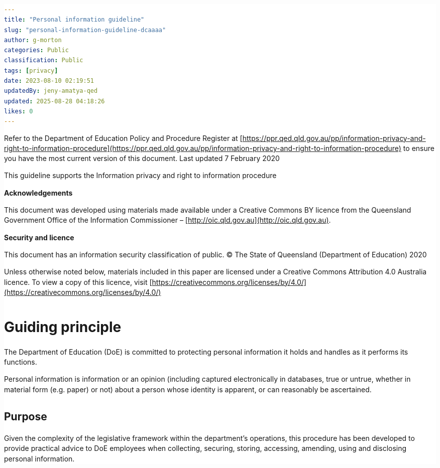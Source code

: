 ```yaml
---
title: "Personal information guideline"
slug: "personal-information-guideline-dcaaaa"
author: g-morton
categories: Public
classification: Public
tags: [privacy]
date: 2023-08-10 02:19:51 
updatedBy: jeny-amatya-qed
updated: 2025-08-28 04:18:26 
likes: 0
---
```


Refer to the Department of Education Policy and Procedure Register at [https://ppr.qed.qld.gov.au/pp/information-privacy-and-right-to-information-procedure](https://ppr.qed.qld.gov.au/pp/information-privacy-and-right-to-information-procedure) to ensure  
you have the most current version of this document.
Last updated 7 February 2020



This guideline supports the Information privacy and right to information procedure


**Acknowledgements**

This document was developed using materials made available under a Creative Commons BY licence from the Queensland Government Office of the Information Commissioner – [http://oic.qld.gov.au](http://oic.qld.gov.au).

**Security and licence**

This document has an information security classification of public.
© The State of Queensland (Department of Education) 2020

Unless otherwise noted below, materials included in this paper are licensed under a Creative Commons Attribution 4.0 Australia licence. To view a copy of this licence, visit [https://creativecommons.org/licenses/by/4.0/](https://creativecommons.org/licenses/by/4.0/)



# Guiding principle

The Department of Education (DoE) is committed to protecting personal information it holds and handles as it performs its functions.

Personal information is information or an opinion (including captured electronically in databases, true or untrue, whether in material form (e.g. paper) or not) about a person whose identity is apparent, or can reasonably be ascertained.

## Purpose

Given the complexity of the legislative framework within the department’s operations, this procedure has been developed to provide practical advice to DoE employees when collecting, securing, storing, accessing, amending, using and disclosing personal information.
